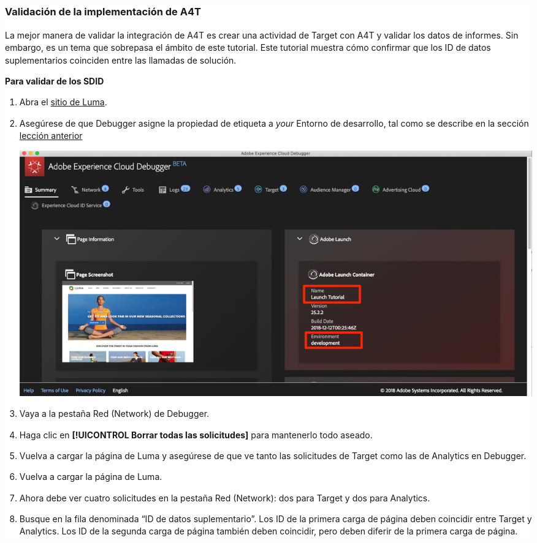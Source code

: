 ### Validación de la implementación de A4T

La mejor manera de validar la integración de A4T es crear una actividad de Target con A4T y validar los datos de informes. Sin embargo, es un tema que sobrepasa el ámbito de este tutorial. Este tutorial muestra cómo confirmar que los ID de datos suplementarios coinciden entre las llamadas de solución.

**Para validar de los SDID**

1. Abra el [sitio de Luma](https://luma.enablementadobe.com/content/luma/us/en.html).

1. Asegúrese de que Debugger asigne la propiedad de etiqueta a *your* Entorno de desarrollo, tal como se describe en la sección [lección anterior](switch-environments.md)

   ![El entorno de desarrollo de etiquetas que se muestra en Debugger](images/switchEnvironments-debuggerOnWeRetail.png)

1. Vaya a la pestaña Red (Network) de Debugger.

1. Haga clic en **[!UICONTROL Borrar todas las solicitudes]** para mantenerlo todo aseado.

1. Vuelva a cargar la página de Luma y asegúrese de que ve tanto las solicitudes de Target como las de Analytics en Debugger.

1. Vuelva a cargar la página de Luma.

1. Ahora debe ver cuatro solicitudes en la pestaña Red (Network): dos para Target y dos para Analytics.

1. Busque en la fila denominada “ID de datos suplementario”. Los ID de la primera carga de página deben coincidir entre Target y Analytics. Los ID de la segunda carga de página también deben coincidir, pero deben diferir de la primera carga de página.
